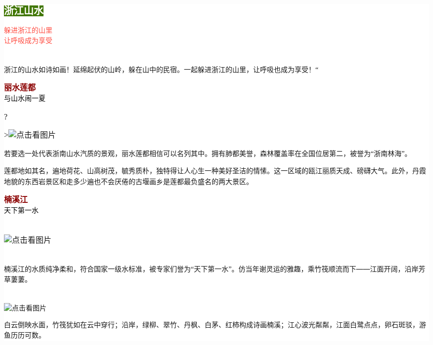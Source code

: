 <p><b><b><span style="color: white; font-family: 'MS Mincho'; font-size: large;"><span lang="ZH-CN" style="font-size: 15.0pt; font-family: 'MS Mincho'; color: white; background: #407600;">浙江山水</span></span></b></b></p>
<p><span style="color: #ff4c41; font-family: SimSun; font-size: small;"><span lang="ZH-CN" style="font-size: 10.5pt; font-family: SimSun; color: #ff4c41;">躲进浙江的山里</span></span><br />
<span style="color: #ff4c41; font-family: 'MS Mincho'; font-size: small;"><span lang="ZH-CN" style="font-size: 10.5pt; font-family: 'MS Mincho'; color: #ff4c41;">让呼吸成为享受</span></span><u></u><u></u></p>
</div>
<p class="MsoNormal"><span style="font-family: 'Times New Roman'; font-size: medium;"><span style="font-size: 12.0pt;"><br />
</span></span><span style="font-family: 'MS Mincho';"><span lang="ZH-CN" style="font-family: 'MS Mincho';">浙江的山水如诗如画！延绵起伏的山岭，</span></span><span style="font-family: SimSun;"><span lang="ZH-CN" style="font-family: SimSun;">躲在山中的民宿</span></span><span style="font-family: 'MS Mincho';"><span lang="ZH-CN" style="font-family: 'MS Mincho';">。一起</span></span><span style="font-family: SimSun;"><span lang="ZH-CN" style="font-family: SimSun;">躲进<wbr />浙江的山里，让呼吸也成为享受！“</span></span><u></u><u></u></p>
<div>
<p class="MsoNormal"><b><span style="color: darkred; font-family: 'MS Mincho'; font-size: medium;"><span lang="ZH-CN" style="font-size: 12.0pt; font-family: 'MS Mincho'; color: darkred; font-weight: bold;">丽水莲都</span></span></b><br />
<span style="color: black; font-family: 'MS Mincho'; font-size: small;"><span lang="ZH-CN" style="font-size: 10.5pt; font-family: 'MS Mincho'; color: black;">与山水闹一夏</span></span><u></u><u></u></p>
</div>
<div>
<p class="MsoNormal"><span style="font-family: 'Times New Roman'; font-size: medium;"><span style="font-size: 12.0pt;"><u></u>?<u></u></span></span></p>
</div>
<div>
<p class="MsoNormal" style="margin-bottom: 12.0pt;"><span style="font-family: 'Times New Roman'; font-size: medium;"><span style="font-size: 12.0pt;"><ahref="https://drive.google.com/file/d/0Bzzyb9HwQ2-UaUFXVWEtUFBrUmM/view?usp=sharing">&gt;<img id="m_8862732151552871493m_-295399524009394292_x0000_i1033" class="m_8862732151552871493m_-295399524009394292gmail-CToWUd m_8862732151552871493m_-295399524009394292gmail-a6T" src="https://drive.google.com/uc?id=0Bzzyb9HwQ2-UaUFXVWEtUFBrUmM" alt="点击看图片" width="640" b="378" /></a></span></span></p>
<p><span style="font-family: 'MS Mincho';"><span lang="ZH-CN" style="font-family: 'MS Mincho';">若要选一处代表浙南山水汽质的景观，丽水莲都相信可以名列其中。<wbr />拥有肺都美誉，森林覆盖率在全国位居第二，被誉为“浙南林海”。</span></span></p>
<p><span style="font-family: 'MS Mincho';"><span lang="ZH-CN" style="font-family: 'MS Mincho';">莲都地如其名，遍地荷花、山高树茂，毓秀质朴，独特得让人心生一<wbr />种美好圣洁的情愫。这一区域的瓯江丽质天成、磅礴大气。此外，丹<wbr />霞地貌的东西岩景区和走多少遍也不会厌倦的古堰画</span></span><span style="font-family: SimSun;"><span lang="ZH-CN" style="font-family: SimSun;">乡是莲都最</span></span><span style="font-family: 'MS Mincho';"><span lang="ZH-CN" style="font-family: 'MS Mincho';">负盛<wbr />名的两大景区。</span></span><u></u><u></u></p>
</div>
<div>
<p class="MsoNormal"><b><span style="color: darkred; font-family: 'MS Mincho'; font-size: medium;"><span lang="ZH-CN" style="font-size: 12.0pt; font-family: 'MS Mincho'; color: darkred; font-weight: bold;">楠溪江</span></span></b><br />
<span style="color: black; font-family: 'MS Mincho'; font-size: small;"><span lang="ZH-CN" style="font-size: 10.5pt; font-family: 'MS Mincho'; color: black;">天下第一水</span></span><u></u><u></u></p>
</div>
<div>
<p class="MsoNormal"><span style="font-family: 'Times New Roman'; font-size: medium;"><span style="font-size: 12.0pt;"><ahref="https://drive.google.com/file/d/0Bzzyb9HwQ2-UN3pFTTdWcjdtTXc/view?usp=sharing"><br />
<img id="m_8862732151552871493m_-295399524009394292_x0000_i1034" class="m_8862732151552871493m_-295399524009394292gmail-CToWUd m_8862732151552871493m_-295399524009394292gmail-a6T" src="https://drive.google.com/uc?id=0Bzzyb9HwQ2-UN3pFTTdWcjdtTXc" alt="点击看图片" width="640" b="419" /></a><u></u><u></u></span></span></p>
</div>
<div>
<p class="MsoNormal" style="margin-bottom: 12.0pt;"><span style="font-family: 'Times New Roman'; font-size: medium;"><span style="font-size: 12.0pt;"><br />
</span></span><span style="font-family: 'MS Mincho';"><span lang="ZH-CN" style="font-family: 'MS Mincho';">楠溪江的水质纯净柔和，符合国家一级水标准，被专家们誉为“天下<wbr />第一水”。仿当年谢灵运的雅趣，乘竹筏顺流而下</span></span>——<span style="font-family: 'MS Mincho';"><span lang="ZH-CN" style="font-family: 'MS Mincho';">江面开阔，沿<wbr />岸芳草萋萋。</span></span></p>
<p><ahref="https://drive.google.com/file/d/0Bzzyb9HwQ2-Uc1ZESnUyaW1PaDA/view?usp=sharing"><br />
<img id="m_8862732151552871493m_-295399524009394292_x0000_i1035" class="m_8862732151552871493m_-295399524009394292gmail-CToWUd m_8862732151552871493m_-295399524009394292gmail-a6T" src="https://drive.google.com/uc?id=0Bzzyb9HwQ2-Uc1ZESnUyaW1PaDA" alt="点击看图片" width="613" b="383" /></a></p>
<p><span style="font-family: 'MS Mincho';"><span lang="ZH-CN" style="font-family: 'MS Mincho';">白云倒映水面，竹筏犹如在云中穿行；沿岸，绿柳、翠竹、丹枫、白<wbr />茅、红柿构成诗画楠溪；江心波光粼粼，江面白鹭点点，卵石斑驳，<wbr />游鱼历历可数。</span></span><u></u><u></u></p>